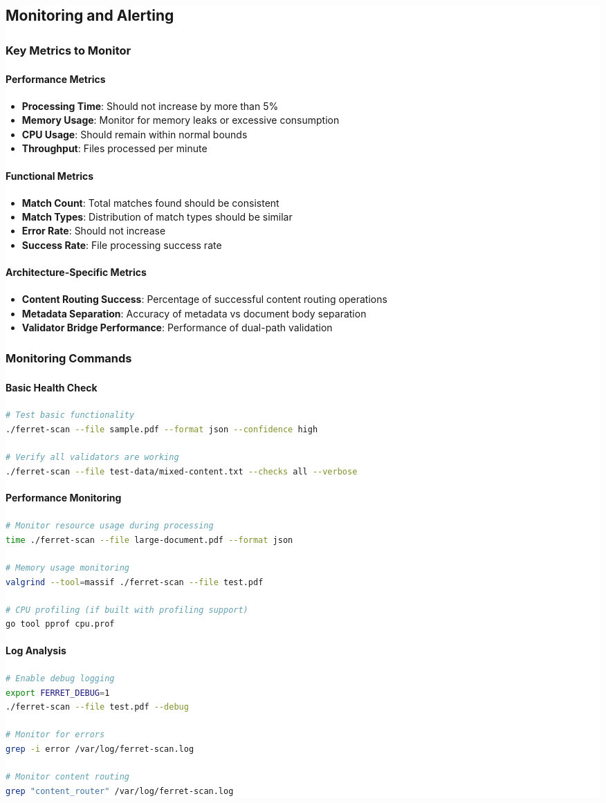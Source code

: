 ## Monitoring and Alerting

### Key Metrics to Monitor

#### Performance Metrics
- **Processing Time**: Should not increase by more than 5%
- **Memory Usage**: Monitor for memory leaks or excessive consumption
- **CPU Usage**: Should remain within normal bounds
- **Throughput**: Files processed per minute

#### Functional Metrics
- **Match Count**: Total matches found should be consistent
- **Match Types**: Distribution of match types should be similar
- **Error Rate**: Should not increase
- **Success Rate**: File processing success rate

#### Architecture-Specific Metrics
- **Content Routing Success**: Percentage of successful content routing operations
- **Metadata Separation**: Accuracy of metadata vs document body separation
- **Validator Bridge Performance**: Performance of dual-path validation

### Monitoring Commands

#### Basic Health Check
```bash
# Test basic functionality
./ferret-scan --file sample.pdf --format json --confidence high

# Verify all validators are working
./ferret-scan --file test-data/mixed-content.txt --checks all --verbose
```

#### Performance Monitoring
```bash
# Monitor resource usage during processing
time ./ferret-scan --file large-document.pdf --format json

# Memory usage monitoring
valgrind --tool=massif ./ferret-scan --file test.pdf

# CPU profiling (if built with profiling support)
go tool pprof cpu.prof
```

#### Log Analysis
```bash
# Enable debug logging
export FERRET_DEBUG=1
./ferret-scan --file test.pdf --debug

# Monitor for errors
grep -i error /var/log/ferret-scan.log

# Monitor content routing
grep "content_router" /var/log/ferret-scan.log
```
